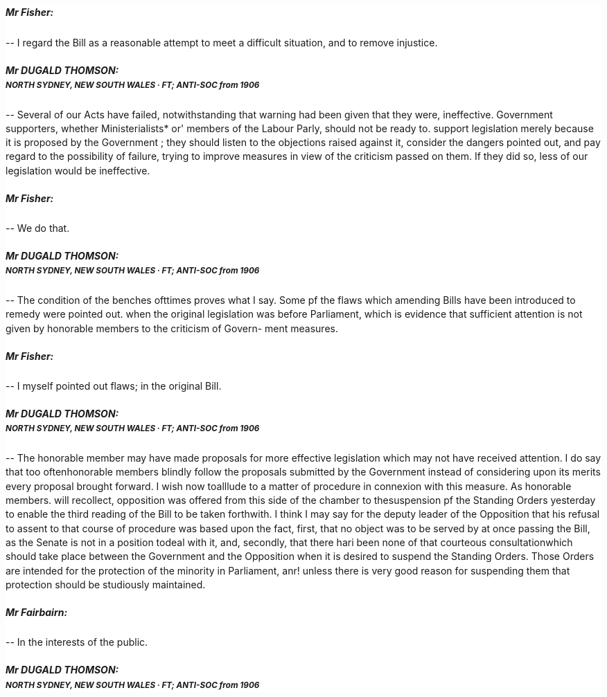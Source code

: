 ##### Mr Fisher:

-- I regard the Bill as a reasonable attempt to meet a difficult situation, and to remove injustice. 

##### Mr DUGALD THOMSON:<br><small class="text-muted">NORTH SYDNEY, NEW SOUTH WALES &middot; FT; ANTI-SOC from 1906</small>

-- Several of our Acts have failed, notwithstanding that warning had been given that they were, ineffective. Government supporters, whether Ministerialists* or' members of the Labour Parly, should not be ready to. support legislation merely because it is proposed by the Government ; they should listen to the objections raised against it, consider the dangers pointed out, and pay regard to the possibility of failure, trying to improve measures in view of the criticism passed on them. If they did so, less of our legislation would be ineffective. 

##### Mr Fisher:

-- We do that. 

##### Mr DUGALD THOMSON:<br><small class="text-muted">NORTH SYDNEY, NEW SOUTH WALES &middot; FT; ANTI-SOC from 1906</small>

-- The condition of the benches ofttimes proves what I say. Some pf the flaws which amending Bills have been introduced to remedy were pointed out. when the original legislation was before Parliament, which is evidence that sufficient attention is not given by honorable members to the criticism of Govern-  ment measures. 

##### Mr Fisher:

-- I myself pointed out flaws; in the original Bill. 

##### Mr DUGALD THOMSON:<br><small class="text-muted">NORTH SYDNEY, NEW SOUTH WALES &middot; FT; ANTI-SOC from 1906</small>

-- The honorable member may have made proposals for more effective legislation which may not have received attention. I do say that too oftenhonorable members blindly follow the proposals submitted by the Government instead of considering upon its merits every proposal brought forward. I wish now toalllude to a matter of procedure in connexion with this measure. As honorable members. will recollect, opposition was offered from this side of the chamber to thesuspension pf the Standing Orders yesterday to enable the third reading of the Bill to be taken forthwith. I think I may say for the  deputy  leader of the Opposition that his refusal to assent to that course of procedure was based upon the fact, first, that no object was to be served by at once passing the Bill, as the Senate is not in a position todeal with it, and, secondly, that there hari been none of that courteous consultationwhich should take place between the Government and the Opposition when it is desired to suspend the Standing Orders. Those Orders are intended for the protection of the minority in Parliament, anr! unless there is very good reason for suspending them that protection should be studiously maintained. 

##### Mr Fairbairn:

-- In the interests of the public. 

##### Mr DUGALD THOMSON:<br><small class="text-muted">NORTH SYDNEY, NEW SOUTH WALES &middot; FT; ANTI-SOC from 1906</small>
